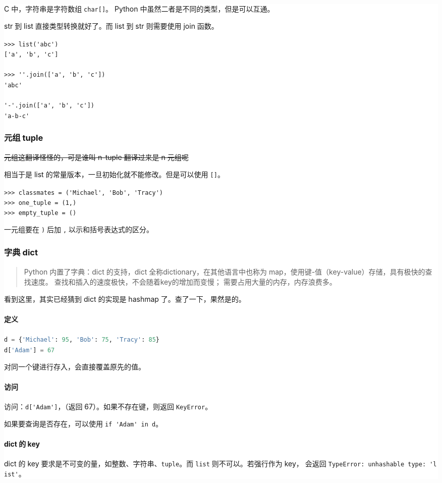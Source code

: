 C 中，字符串是字符数组 `char[]`。
Python 中虽然二者是不同的类型，但是可以互通。

str 到 list 直接类型转换就好了。而 list 到 str 则需要使用 join 函数。

```
>>> list('abc')
['a', 'b', 'c']

>>> ''.join(['a', 'b', 'c'])
'abc'

'-'.join(['a', 'b', 'c'])
'a-b-c'
```

### 元组 tuple

~~元组这翻译怪怪的，可是谁叫 n-tuple 翻译过来是  n 元组呢~~

相当于是 list 的常量版本，一旦初始化就不能修改。但是可以使用 `[]`。

```
>>> classmates = ('Michael', 'Bob', 'Tracy')
>>> one_tuple = (1,)
>>> empty_tuple = ()
```

一元组要在 `)` 后加 `,` 以示和括号表达式的区分。

### 字典 dict

> Python 内置了字典：dict 的支持，dict 全称dictionary，在其他语言中也称为 map，使用键-值（key-value）存储，具有极快的查找速度。
> 查找和插入的速度极快，不会随着key的增加而变慢；
> 需要占用大量的内存，内存浪费多。

看到这里，其实已经猜到 dict 的实现是 hashmap 了。查了一下，果然是的。

#### 定义

```py
d = {'Michael': 95, 'Bob': 75, 'Tracy': 85}
d['Adam'] = 67
```

对同一个键进行存入，会直接覆盖原先的值。

#### 访问

访问：`d['Adam']`，（返回 67）。如果不存在键，则返回 `KeyError`。

如果要查询是否存在，可以使用 `if 'Adam' in d`。

#### dict 的 key

dict 的 key 要求是不可变的量，如整数、字符串、`tuple`。而 `list` 则不可以。若强行作为 key， 会返回 `TypeError: unhashable type: 'list'`。
